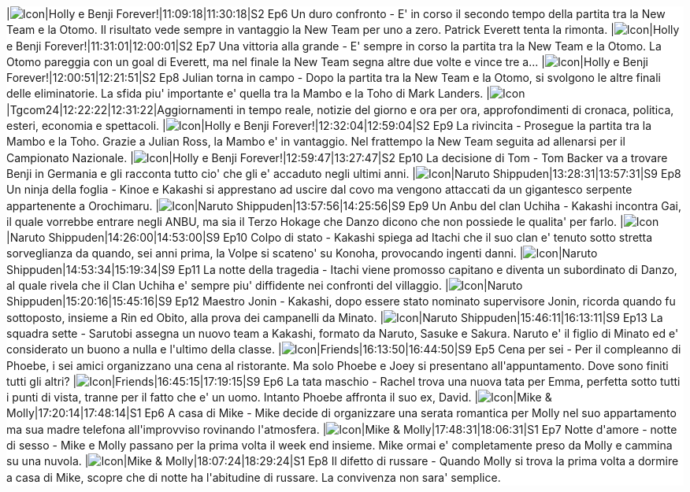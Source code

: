 |![Icon](https://guidatv.sky.it/uuid/9ab7c6f0-2e3d-4bcc-84ec-8757f0887bf3/cover?md5ChecksumParam=b41886a6a898f467f02cf4ec5af3a44b)|Holly e Benji Forever!|11:09:18|11:30:18|S2 Ep6 Un duro confronto - E&#039; in corso il secondo tempo della partita tra la New Team e la Otomo. Il risultato vede sempre in vantaggio la New Team per uno a zero. Patrick Everett tenta la rimonta.
|![Icon](https://guidatv.sky.it/uuid/71753740-7e83-49dc-b75c-381f97c6d8c3/cover?md5ChecksumParam=b41886a6a898f467f02cf4ec5af3a44b)|Holly e Benji Forever!|11:31:01|12:00:01|S2 Ep7 Una vittoria alla grande - E&#039; sempre in corso la partita tra la New Team e la Otomo. La Otomo pareggia con un goal di Everett, ma nel finale la New Team segna altre due volte e vince tre a...
|![Icon](https://guidatv.sky.it/uuid/5adc995e-5ade-4cbc-8bf5-0cec36dc9c34/cover?md5ChecksumParam=b41886a6a898f467f02cf4ec5af3a44b)|Holly e Benji Forever!|12:00:51|12:21:51|S2 Ep8 Julian torna in campo - Dopo la partita tra la New Team e la Otomo, si svolgono le altre finali delle eliminatorie. La sfida piu&#039; importante e&#039; quella tra la Mambo e la Toho di Mark Landers.
|![Icon](https://guidatv.sky.it/uuid/df42e3f7-772e-4b4d-b61e-6f07a3766b0e/cover?md5ChecksumParam=a4e40f0d70d0e5d70cc74c6c18708ce7)|Tgcom24|12:22:22|12:31:22|Aggiornamenti in tempo reale, notizie del giorno e ora per ora, approfondimenti di cronaca, politica, esteri, economia e spettacoli.
|![Icon](https://guidatv.sky.it/uuid/25d568b8-2412-41e4-86b3-5e39a3dfc5f2/cover?md5ChecksumParam=b41886a6a898f467f02cf4ec5af3a44b)|Holly e Benji Forever!|12:32:04|12:59:04|S2 Ep9 La rivincita - Prosegue la partita tra la Mambo e la Toho. Grazie a Julian Ross, la Mambo e&#039; in vantaggio. Nel frattempo la New Team seguita ad allenarsi per il Campionato Nazionale.
|![Icon](https://guidatv.sky.it/uuid/e22dcb22-e502-479b-9fb9-4f6e42d5e792/cover?md5ChecksumParam=b41886a6a898f467f02cf4ec5af3a44b)|Holly e Benji Forever!|12:59:47|13:27:47|S2 Ep10 La decisione di Tom - Tom Backer va a trovare Benji in Germania e gli racconta tutto cio&#039; che gli e&#039; accaduto negli ultimi anni.
|![Icon](https://guidatv.sky.it/uuid/9f1f568e-d9ec-44dd-a547-da93e1f7481d/cover?md5ChecksumParam=b1ce852c2eb7c787f61155ebbcd76e2d)|Naruto Shippuden|13:28:31|13:57:31|S9 Ep8 Un ninja della foglia - Kinoe e Kakashi si apprestano ad uscire dal covo ma vengono attaccati da un gigantesco serpente appartenente a Orochimaru.
|![Icon](https://guidatv.sky.it/uuid/67538dd1-c24a-4824-9425-801afd4bbe4f/cover?md5ChecksumParam=b1ce852c2eb7c787f61155ebbcd76e2d)|Naruto Shippuden|13:57:56|14:25:56|S9 Ep9 Un Anbu del clan Uchiha - Kakashi incontra Gai, il quale vorrebbe entrare negli ANBU, ma sia il Terzo Hokage che Danzo dicono che non possiede le qualita&#039; per farlo.
|![Icon](https://guidatv.sky.it/uuid/69a644ec-5604-422a-bdae-a265910f8a35/cover?md5ChecksumParam=b1ce852c2eb7c787f61155ebbcd76e2d)|Naruto Shippuden|14:26:00|14:53:00|S9 Ep10 Colpo di stato - Kakashi spiega ad Itachi che il suo clan e&#039; tenuto sotto stretta sorveglianza da quando, sei anni prima, la Volpe si scateno&#039; su Konoha, provocando ingenti danni.
|![Icon](https://guidatv.sky.it/uuid/0b92d383-1464-447b-89d6-5361d795906c/cover?md5ChecksumParam=b1ce852c2eb7c787f61155ebbcd76e2d)|Naruto Shippuden|14:53:34|15:19:34|S9 Ep11 La notte della tragedia - Itachi viene promosso capitano e diventa un subordinato di Danzo, al quale rivela che il Clan Uchiha e&#039; sempre piu&#039; diffidente nei confronti del villaggio.
|![Icon](https://guidatv.sky.it/uuid/0cd0fab6-58bc-47d9-9963-9b286ffe9b85/cover?md5ChecksumParam=b1ce852c2eb7c787f61155ebbcd76e2d)|Naruto Shippuden|15:20:16|15:45:16|S9 Ep12 Maestro Jonin - Kakashi, dopo essere stato nominato supervisore Jonin, ricorda quando fu sottoposto, insieme a Rin ed Obito, alla prova dei campanelli da Minato.
|![Icon](https://guidatv.sky.it/uuid/7c3ad638-b191-4ec4-a86d-ac812216828e/cover?md5ChecksumParam=b1ce852c2eb7c787f61155ebbcd76e2d)|Naruto Shippuden|15:46:11|16:13:11|S9 Ep13 La squadra sette - Sarutobi assegna un nuovo team a Kakashi, formato da Naruto, Sasuke e Sakura. Naruto e&#039; il figlio di Minato ed e&#039; considerato un buono a nulla e l&#039;ultimo della classe.
|![Icon](https://guidatv.sky.it/uuid/80caa52e-ffd3-4bf7-bb82-7b757771cc83/cover?md5ChecksumParam=3b8270470d6a15da2b8a49140f8b0889)|Friends|16:13:50|16:44:50|S9 Ep5 Cena per sei - Per il compleanno di Phoebe, i sei amici organizzano una cena al ristorante. Ma solo Phoebe e Joey si presentano all&#039;appuntamento. Dove sono finiti tutti gli altri?
|![Icon](https://guidatv.sky.it/uuid/64094d6a-1fbe-4b81-bdd9-d71c1a75f598/cover?md5ChecksumParam=3b8270470d6a15da2b8a49140f8b0889)|Friends|16:45:15|17:19:15|S9 Ep6 La tata maschio - Rachel trova una nuova tata per Emma, perfetta sotto tutti i punti di vista, tranne per il fatto che e&#039; un uomo. Intanto Phoebe affronta il suo ex, David.
|![Icon](https://guidatv.sky.it/uuid/b35cf5a0-c29e-446e-80bb-173f12c85951/cover?md5ChecksumParam=c08e142700036c4171f809bdedfc8e17)|Mike &amp; Molly|17:20:14|17:48:14|S1 Ep6 A casa di Mike - Mike decide di organizzare una serata romantica per Molly nel suo appartamento ma sua madre telefona all&#039;improvviso rovinando l&#039;atmosfera.
|![Icon](https://guidatv.sky.it/uuid/3197a2fc-18f1-45b1-95ef-3ac871a4547e/cover?md5ChecksumParam=c08e142700036c4171f809bdedfc8e17)|Mike &amp; Molly|17:48:31|18:06:31|S1 Ep7 Notte d&#039;amore - notte di sesso - Mike e Molly passano per la prima volta il week end insieme. Mike ormai e&#039; completamente preso da Molly e cammina su una nuvola.
|![Icon](https://guidatv.sky.it/uuid/5140ffd8-fbce-44e4-bb65-8acc2289c9b9/cover?md5ChecksumParam=c08e142700036c4171f809bdedfc8e17)|Mike &amp; Molly|18:07:24|18:29:24|S1 Ep8 Il difetto di russare - Quando Molly si trova la prima volta a dormire a casa di Mike, scopre che di notte ha l&#039;abitudine di russare. La convivenza non sara&#039; semplice.